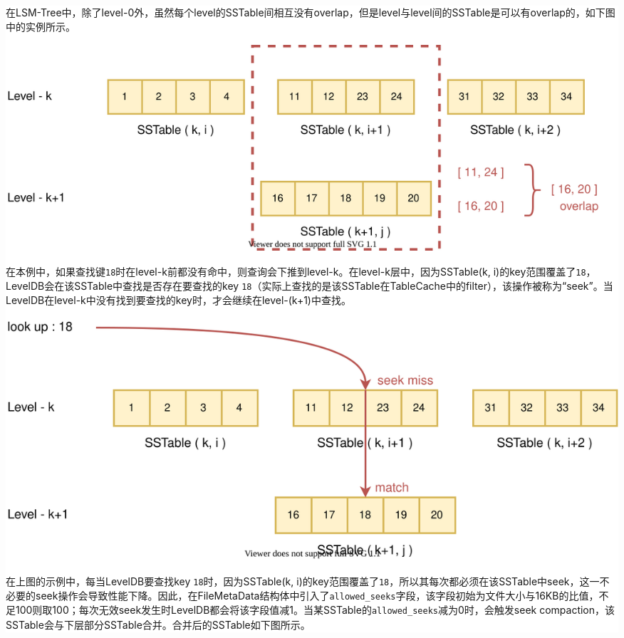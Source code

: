 在LSM-Tree中，除了level-0外，虽然每个level的SSTable间相互没有overlap，但是level与level间的SSTable是可以有overlap的，如下图中的实例所示。

![overlap](assets/overlap.svg "overlap")

在本例中，如果查找键`18`时在level-k前都没有命中，则查询会下推到level-k。在level-k层中，因为SSTable(k, i)的key范围覆盖了`18`，LevelDB会在该SSTable中查找是否存在要查找的key `18`（实际上查找的是该SSTable在TableCache中的filter），该操作被称为“seek”。当LevelDB在level-k中没有找到要查找的key时，才会继续在level-(k+1)中查找。

![seek miss](assets/seek-miss.svg "seek miss")

在上图的示例中，每当LevelDB要查找key `18`时，因为SSTable(k, i)的key范围覆盖了`18`，所以其每次都必须在该SSTable中seek，这一不必要的seek操作会导致性能下降。因此，在FileMetaData结构体中引入了`allowed_seeks`字段，该字段初始为文件大小与16KB的比值，不足100则取100；每次无效seek发生时LevelDB都会将该字段值减1。当某SSTable的`allowed_seeks`减为0时，会触发seek compaction，该SSTable会与下层部分SSTable合并。合并后的SSTable如下图所示。

